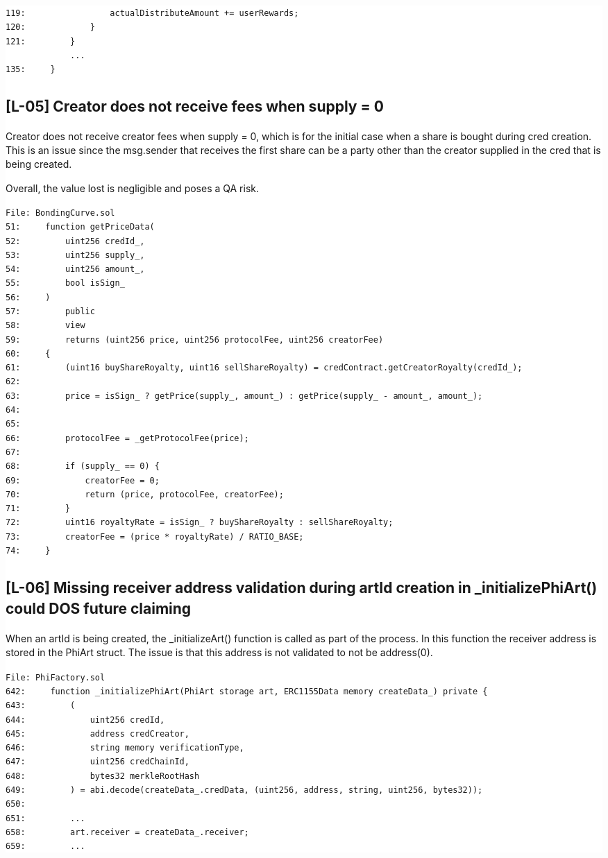 ```solidity
119:                 actualDistributeAmount += userRewards;
120:             }
121:         }
             ...
135:     }
```

## [L-05] Creator does not receive fees when supply = 0

Creator does not receive creator fees when supply = 0, which is for the initial case when a share is bought during cred creation. This is an issue since the msg.sender that receives the first share can be a party other than the creator supplied in the cred that is being created.

Overall, the value lost is negligible and poses a QA risk. 
```solidity
File: BondingCurve.sol
51:     function getPriceData(
52:         uint256 credId_,
53:         uint256 supply_,
54:         uint256 amount_,
55:         bool isSign_
56:     )
57:         public
58:         view
59:         returns (uint256 price, uint256 protocolFee, uint256 creatorFee)
60:     {
61:         (uint16 buyShareRoyalty, uint16 sellShareRoyalty) = credContract.getCreatorRoyalty(credId_);
62: 
63:         price = isSign_ ? getPrice(supply_, amount_) : getPrice(supply_ - amount_, amount_);
64: 
65:       
66:         protocolFee = _getProtocolFee(price);
67:         
68:         if (supply_ == 0) {
69:             creatorFee = 0;
70:             return (price, protocolFee, creatorFee);
71:         }
72:         uint16 royaltyRate = isSign_ ? buyShareRoyalty : sellShareRoyalty;
73:         creatorFee = (price * royaltyRate) / RATIO_BASE;
74:     }
```

## [L-06] Missing receiver address validation during artId creation in _initializePhiArt() could DOS future claiming

When an artId is being created, the _initializeArt() function is called as part of the process. In this function the receiver address is stored in the PhiArt struct. The issue is that this address is not validated to not be address(0).

```solidity
File: PhiFactory.sol
642:     function _initializePhiArt(PhiArt storage art, ERC1155Data memory createData_) private {
643:         (
644:             uint256 credId,
645:             address credCreator,
646:             string memory verificationType,
647:             uint256 credChainId,
648:             bytes32 merkleRootHash
649:         ) = abi.decode(createData_.credData, (uint256, address, string, uint256, bytes32));
650: 
651:         ...
658:         art.receiver = createData_.receiver;
659:         ...
```